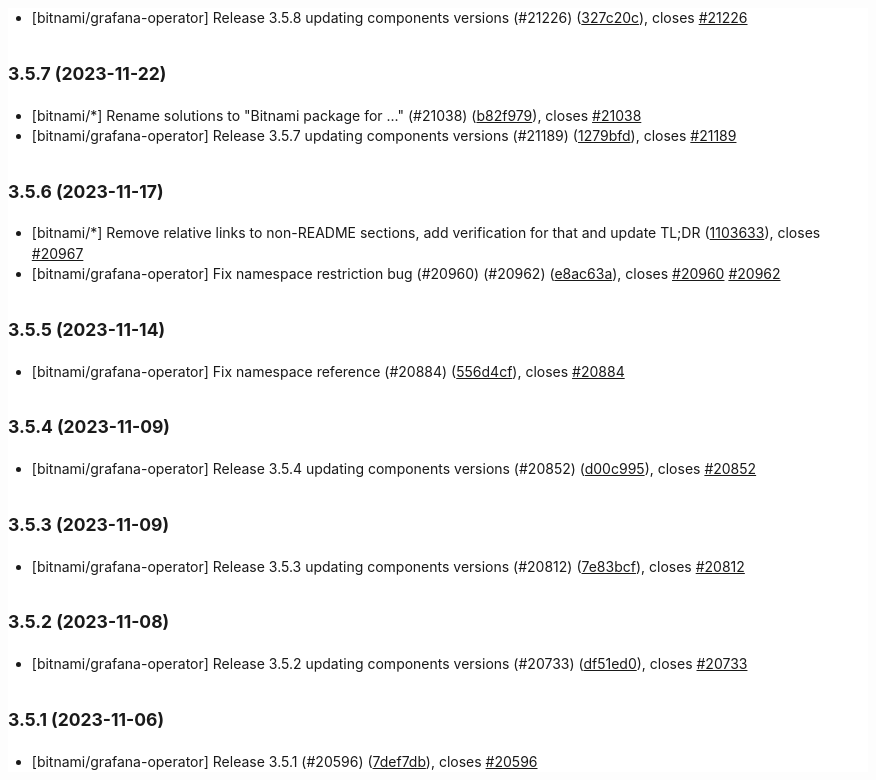 * [bitnami/grafana-operator] Release 3.5.8 updating components versions (#21226) ([327c20c](https://github.com/bitnami/charts/commit/327c20cccc0a191ba558fbbc29eafb3189e60cd8)), closes [#21226](https://github.com/bitnami/charts/issues/21226)

## <small>3.5.7 (2023-11-22)</small>

* [bitnami/*] Rename solutions to "Bitnami package for ..." (#21038) ([b82f979](https://github.com/bitnami/charts/commit/b82f979e4fb63423fe6e2192c946d09d79c944fc)), closes [#21038](https://github.com/bitnami/charts/issues/21038)
* [bitnami/grafana-operator] Release 3.5.7 updating components versions (#21189) ([1279bfd](https://github.com/bitnami/charts/commit/1279bfdd1678f1a2687ab706023c5d5b8dc3e0aa)), closes [#21189](https://github.com/bitnami/charts/issues/21189)

## <small>3.5.6 (2023-11-17)</small>

* [bitnami/*] Remove relative links to non-README sections, add verification for that and update TL;DR ([1103633](https://github.com/bitnami/charts/commit/11036334d82df0490aa4abdb591543cab6cf7d7f)), closes [#20967](https://github.com/bitnami/charts/issues/20967)
* [bitnami/grafana-operator] Fix namespace restriction bug (#20960) (#20962) ([e8ac63a](https://github.com/bitnami/charts/commit/e8ac63a5a89a2ea01ce50fe1dc35cf25e44fcad8)), closes [#20960](https://github.com/bitnami/charts/issues/20960) [#20962](https://github.com/bitnami/charts/issues/20962)

## <small>3.5.5 (2023-11-14)</small>

* [bitnami/grafana-operator]  Fix namespace reference (#20884) ([556d4cf](https://github.com/bitnami/charts/commit/556d4cf24a014bff5af44e347ec32daec457efc0)), closes [#20884](https://github.com/bitnami/charts/issues/20884)

## <small>3.5.4 (2023-11-09)</small>

* [bitnami/grafana-operator] Release 3.5.4 updating components versions (#20852) ([d00c995](https://github.com/bitnami/charts/commit/d00c9955b8cdb3ba1df667f603517acd24402ab7)), closes [#20852](https://github.com/bitnami/charts/issues/20852)

## <small>3.5.3 (2023-11-09)</small>

* [bitnami/grafana-operator] Release 3.5.3 updating components versions (#20812) ([7e83bcf](https://github.com/bitnami/charts/commit/7e83bcf2d638df9e53fa73d66058ca6857bd8a5e)), closes [#20812](https://github.com/bitnami/charts/issues/20812)

## <small>3.5.2 (2023-11-08)</small>

* [bitnami/grafana-operator] Release 3.5.2 updating components versions (#20733) ([df51ed0](https://github.com/bitnami/charts/commit/df51ed01b6c9f5ac7edb90f3515c6e08b671d6fa)), closes [#20733](https://github.com/bitnami/charts/issues/20733)

## <small>3.5.1 (2023-11-06)</small>

* [bitnami/grafana-operator] Release 3.5.1 (#20596) ([7def7db](https://github.com/bitnami/charts/commit/7def7db2e0281cee0650458fccb5f3f76037d4b4)), closes [#20596](https://github.com/bitnami/charts/issues/20596)
